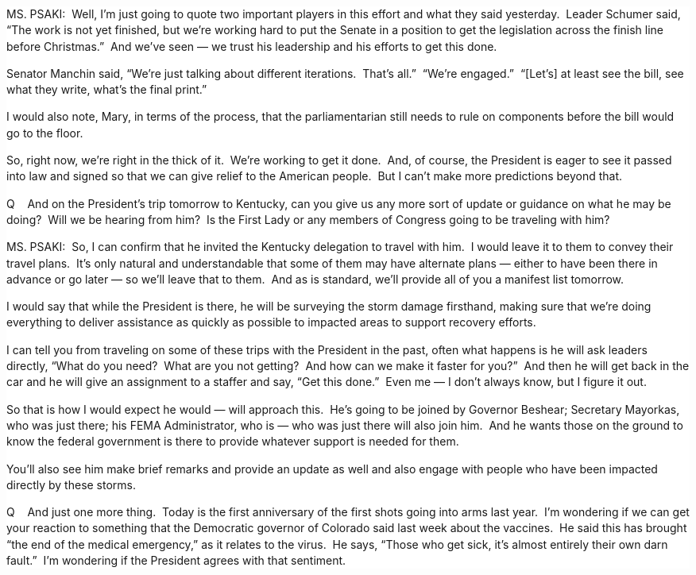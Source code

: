 MS. PSAKI:  Well, I’m just going to quote two important players in this
effort and what they said yesterday.  Leader Schumer said, “The work is
not yet finished, but we’re working hard to put the Senate in a position
to get the legislation across the finish line before Christmas.”  And
we’ve seen — we trust his leadership and his efforts to get this
done.   
  
Senator Manchin said, “We’re just talking about different iterations. 
That’s all.”  “We’re engaged.”  “\[Let’s\] at least see the bill, see
what they write, what’s the final print.”  
  
I would also note, Mary, in terms of the process, that the
parliamentarian still needs to rule on components before the bill would
go to the floor.   
  
So, right now, we’re right in the thick of it.  We’re working to get it
done.  And, of course, the President is eager to see it passed into law
and signed so that we can give relief to the American people.  But I
can’t make more predictions beyond that.   
  
Q    And on the President’s trip tomorrow to Kentucky, can you give us
any more sort of update or guidance on what he may be doing?  Will we be
hearing from him?  Is the First Lady or any members of Congress going to
be traveling with him?  
  
MS. PSAKI:  So, I can confirm that he invited the Kentucky delegation to
travel with him.  I would leave it to them to convey their travel
plans.  It’s only natural and understandable that some of them may have
alternate plans — either to have been there in advance or go later — so
we’ll leave that to them.  And as is standard, we’ll provide all of you
a manifest list tomorrow.   
  
I would say that while the President is there, he will be surveying the
storm damage firsthand, making sure that we’re doing everything to
deliver assistance as quickly as possible to impacted areas to support
recovery efforts.   
  
I can tell you from traveling on some of these trips with the President
in the past, often what happens is he will ask leaders directly, “What
do you need?  What are you not getting?  And how can we make it faster
for you?”  And then he will get back in the car and he will give an
assignment to a staffer and say, “Get this done.”  Even me — I don’t
always know, but I figure it out.   
  
So that is how I would expect he would — will approach this.  He’s going
to be joined by Governor Beshear; Secretary Mayorkas, who was just
there; his FEMA Administrator, who is — who was just there will also
join him.  And he wants those on the ground to know the federal
government is there to provide whatever support is needed for them.   
  
You’ll also see him make brief remarks and provide an update as well and
also engage with people who have been impacted directly by these
storms.  
  
Q    And just one more thing.  Today is the first anniversary of the
first shots going into arms last year.  I’m wondering if we can get your
reaction to something that the Democratic governor of Colorado said last
week about the vaccines.  He said this has brought “the end of the
medical emergency,” as it relates to the virus.  He says, “Those who get
sick, it’s almost entirely their own darn fault.”  I’m wondering if the
President agrees with that sentiment.  
  